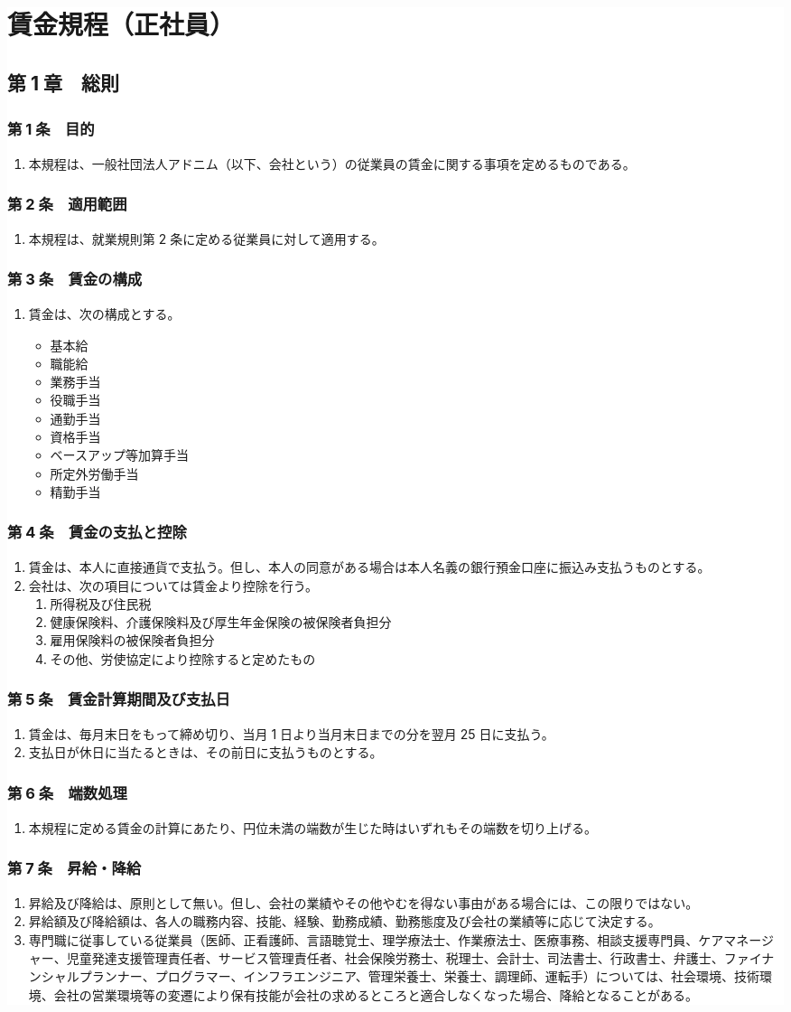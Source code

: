 # 賃金規程（正社員）

## 第 1 章　総則

### 第 1 条　目的

1. 本規程は、一般社団法人アドニム（以下、会社という）の従業員の賃金に関する事項を定めるものである。

### 第 2 条　適用範囲

1. 本規程は、就業規則第 2 条に定める従業員に対して適用する。

### 第 3 条　賃金の構成

1. 賃金は、次の構成とする。

   - 基本給
   - 職能給
   - 業務手当
   - 役職手当
   - 通勤手当
   - 資格手当
   - ベースアップ等加算手当
   - 所定外労働手当
   - 精勤手当

### 第 4 条　賃金の支払と控除

1. 賃金は、本人に直接通貨で支払う。但し、本人の同意がある場合は本人名義の銀行預金口座に振込み支払うものとする。
2. 会社は、次の項目については賃金より控除を行う。
   1. 所得税及び住民税
   2. 健康保険料、介護保険料及び厚生年金保険の被保険者負担分
   3. 雇用保険料の被保険者負担分
   4. その他、労使協定により控除すると定めたもの

### 第 5 条　賃金計算期間及び支払日

1. 賃金は、毎月末日をもって締め切り、当月 1 日より当月末日までの分を翌月 25 日に支払う。
2. 支払日が休日に当たるときは、その前日に支払うものとする。



### 第 6 条　端数処理

1. 本規程に定める賃金の計算にあたり、円位未満の端数が生じた時はいずれもその端数を切り上げる。

### 第 7 条　昇給・降給

1. 昇給及び降給は、原則として無い。但し、会社の業績やその他やむを得ない事由がある場合には、この限りではない。
2. 昇給額及び降給額は、各人の職務内容、技能、経験、勤務成績、勤務態度及び会社の業績等に応じて決定する。
3. 専門職に従事している従業員（医師、正看護師、言語聴覚士、理学療法士、作業療法士、医療事務、相談支援専門員、ケアマネージャー、児童発達支援管理責任者、サービス管理責任者、社会保険労務士、税理士、会計士、司法書士、行政書士、弁護士、ファイナンシャルプランナー、プログラマー、インフラエンジニア、管理栄養士、栄養士、調理師、運転手）については、社会環境、技術環境、会社の営業環境等の変遷により保有技能が会社の求めるところと適合しなくなった場合、降給となることがある。
